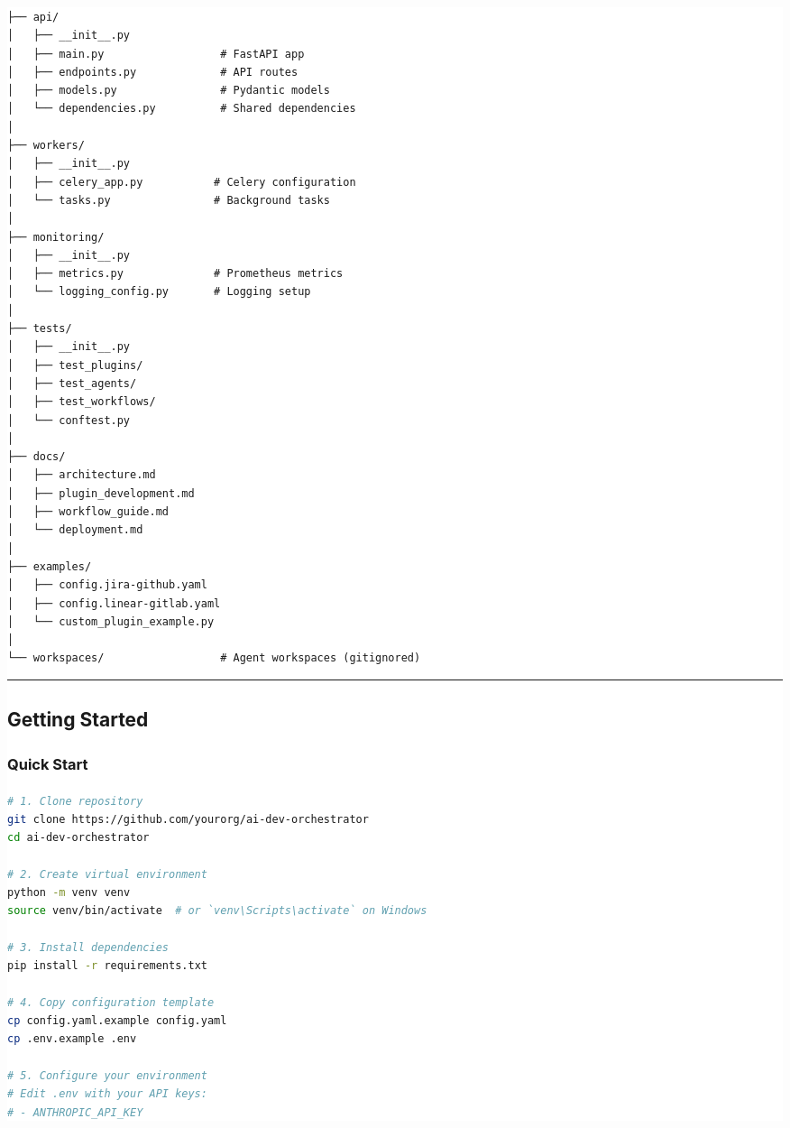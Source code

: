 ```
├── api/
│   ├── __init__.py
│   ├── main.py                  # FastAPI app
│   ├── endpoints.py             # API routes
│   ├── models.py                # Pydantic models
│   └── dependencies.py          # Shared dependencies
│
├── workers/
│   ├── __init__.py
│   ├── celery_app.py           # Celery configuration
│   └── tasks.py                # Background tasks
│
├── monitoring/
│   ├── __init__.py
│   ├── metrics.py              # Prometheus metrics
│   └── logging_config.py       # Logging setup
│
├── tests/
│   ├── __init__.py
│   ├── test_plugins/
│   ├── test_agents/
│   ├── test_workflows/
│   └── conftest.py
│
├── docs/
│   ├── architecture.md
│   ├── plugin_development.md
│   ├── workflow_guide.md
│   └── deployment.md
│
├── examples/
│   ├── config.jira-github.yaml
│   ├── config.linear-gitlab.yaml
│   └── custom_plugin_example.py
│
└── workspaces/                  # Agent workspaces (gitignored)
```

---

## Getting Started

### Quick Start

```bash
# 1. Clone repository
git clone https://github.com/yourorg/ai-dev-orchestrator
cd ai-dev-orchestrator

# 2. Create virtual environment
python -m venv venv
source venv/bin/activate  # or `venv\Scripts\activate` on Windows

# 3. Install dependencies
pip install -r requirements.txt

# 4. Copy configuration template
cp config.yaml.example config.yaml
cp .env.example .env

# 5. Configure your environment
# Edit .env with your API keys:
# - ANTHROPIC_API_KEY
```